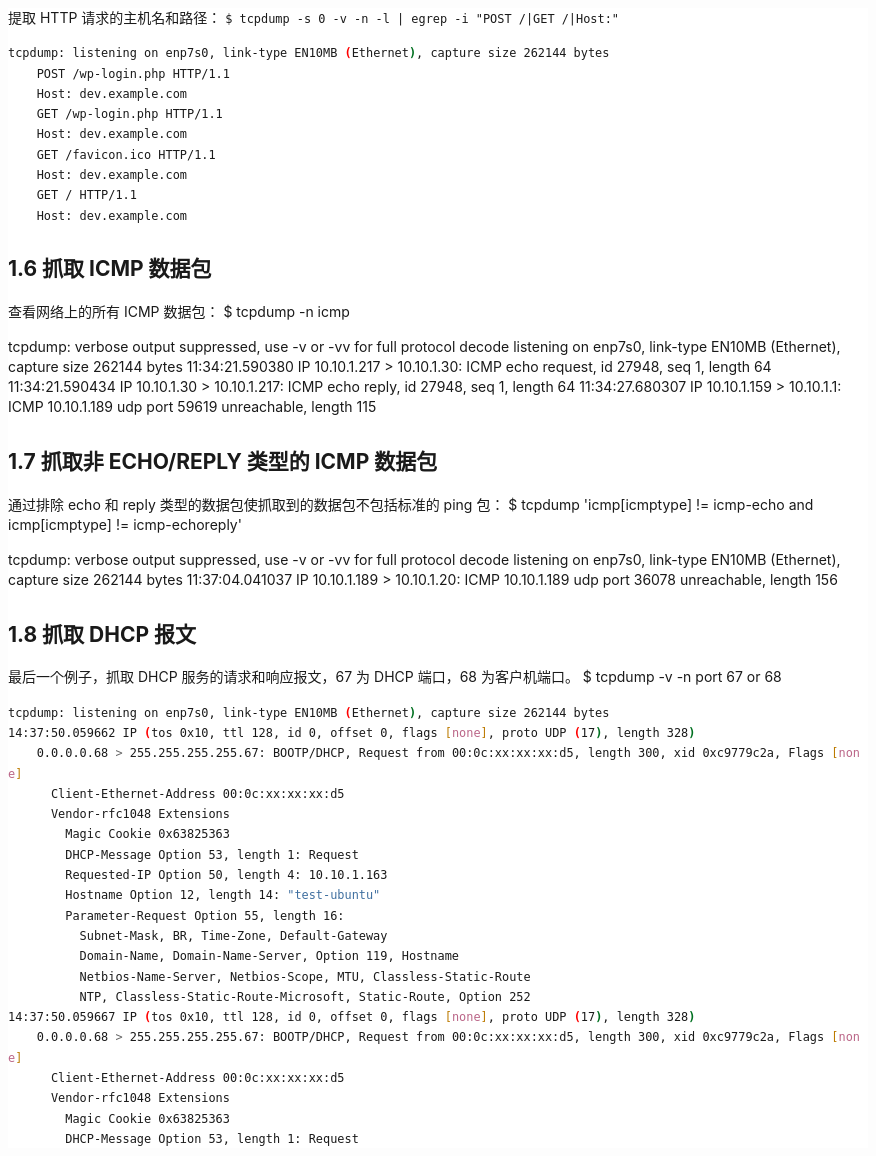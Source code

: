 提取 HTTP 请求的主机名和路径：
`$ tcpdump -s 0 -v -n -l | egrep -i "POST /|GET /|Host:"`

```sh
tcpdump: listening on enp7s0, link-type EN10MB (Ethernet), capture size 262144 bytes
    POST /wp-login.php HTTP/1.1
    Host: dev.example.com
    GET /wp-login.php HTTP/1.1
    Host: dev.example.com
    GET /favicon.ico HTTP/1.1
    Host: dev.example.com
    GET / HTTP/1.1
    Host: dev.example.com
```



## 1.6 抓取 ICMP 数据包
查看网络上的所有 ICMP 数据包：
$ tcpdump -n icmp

tcpdump: verbose output suppressed, use -v or -vv for full protocol decode
listening on enp7s0, link-type EN10MB (Ethernet), capture size 262144 bytes
11:34:21.590380 IP 10.10.1.217 > 10.10.1.30: ICMP echo request, id 27948, seq 1, length 64
11:34:21.590434 IP 10.10.1.30 > 10.10.1.217: ICMP echo reply, id 27948, seq 1, length 64
11:34:27.680307 IP 10.10.1.159 > 10.10.1.1: ICMP 10.10.1.189 udp port 59619 unreachable, length 115

## 1.7 抓取非 ECHO/REPLY 类型的 ICMP 数据包

通过排除 echo 和 reply 类型的数据包使抓取到的数据包不包括标准的 ping 包：
$ tcpdump 'icmp[icmptype] != icmp-echo and icmp[icmptype] != icmp-echoreply'

tcpdump: verbose output suppressed, use -v or -vv for full protocol decode
listening on enp7s0, link-type EN10MB (Ethernet), capture size 262144 bytes
11:37:04.041037 IP 10.10.1.189 > 10.10.1.20: ICMP 10.10.1.189 udp port 36078 unreachable, length 156


## 1.8 抓取 DHCP 报文

最后一个例子，抓取 DHCP 服务的请求和响应报文，67 为 DHCP 端口，68 为客户机端口。
$ tcpdump -v -n port 67 or 68

```sh
tcpdump: listening on enp7s0, link-type EN10MB (Ethernet), capture size 262144 bytes
14:37:50.059662 IP (tos 0x10, ttl 128, id 0, offset 0, flags [none], proto UDP (17), length 328)
    0.0.0.0.68 > 255.255.255.255.67: BOOTP/DHCP, Request from 00:0c:xx:xx:xx:d5, length 300, xid 0xc9779c2a, Flags [none]
      Client-Ethernet-Address 00:0c:xx:xx:xx:d5
      Vendor-rfc1048 Extensions
        Magic Cookie 0x63825363
        DHCP-Message Option 53, length 1: Request
        Requested-IP Option 50, length 4: 10.10.1.163
        Hostname Option 12, length 14: "test-ubuntu"
        Parameter-Request Option 55, length 16: 
          Subnet-Mask, BR, Time-Zone, Default-Gateway
          Domain-Name, Domain-Name-Server, Option 119, Hostname
          Netbios-Name-Server, Netbios-Scope, MTU, Classless-Static-Route
          NTP, Classless-Static-Route-Microsoft, Static-Route, Option 252
14:37:50.059667 IP (tos 0x10, ttl 128, id 0, offset 0, flags [none], proto UDP (17), length 328)
    0.0.0.0.68 > 255.255.255.255.67: BOOTP/DHCP, Request from 00:0c:xx:xx:xx:d5, length 300, xid 0xc9779c2a, Flags [none]
      Client-Ethernet-Address 00:0c:xx:xx:xx:d5
      Vendor-rfc1048 Extensions
        Magic Cookie 0x63825363
        DHCP-Message Option 53, length 1: Request
```